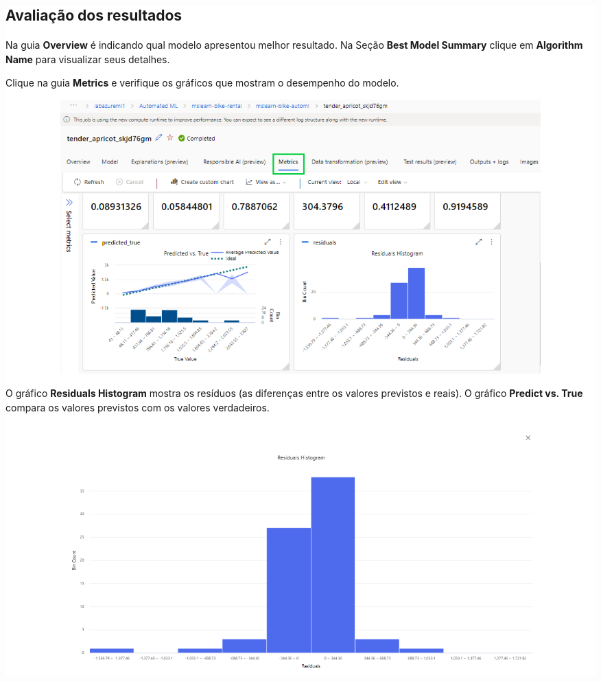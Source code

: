 ## Avaliação dos resultados

Na guia **Overview** é indicando qual modelo apresentou melhor resultado. Na Seção **Best Model Summary** clique em **Algorithm Name** para visualizar seus detalhes.

Clique na guia **Metrics** e verifique os gráficos que mostram o desempenho do modelo. 

<div align="center">
    <img width="700" title="ML30" src="https://github.com/Hisly-A/DIO_Machine_Learning_no_Azure/blob/main/images/ML30.PNG"/>
</div>

O gráfico **Residuals Histogram** mostra os resíduos (as diferenças entre os valores previstos e reais). O gráfico **Predict vs. True** compara os valores previstos com os valores verdadeiros.

<div align="center">
    <img width="700" title="ML29" src="https://github.com/Hisly-A/DIO_Machine_Learning_no_Azure/blob/main/images/ML29.PNG"/>
</div>